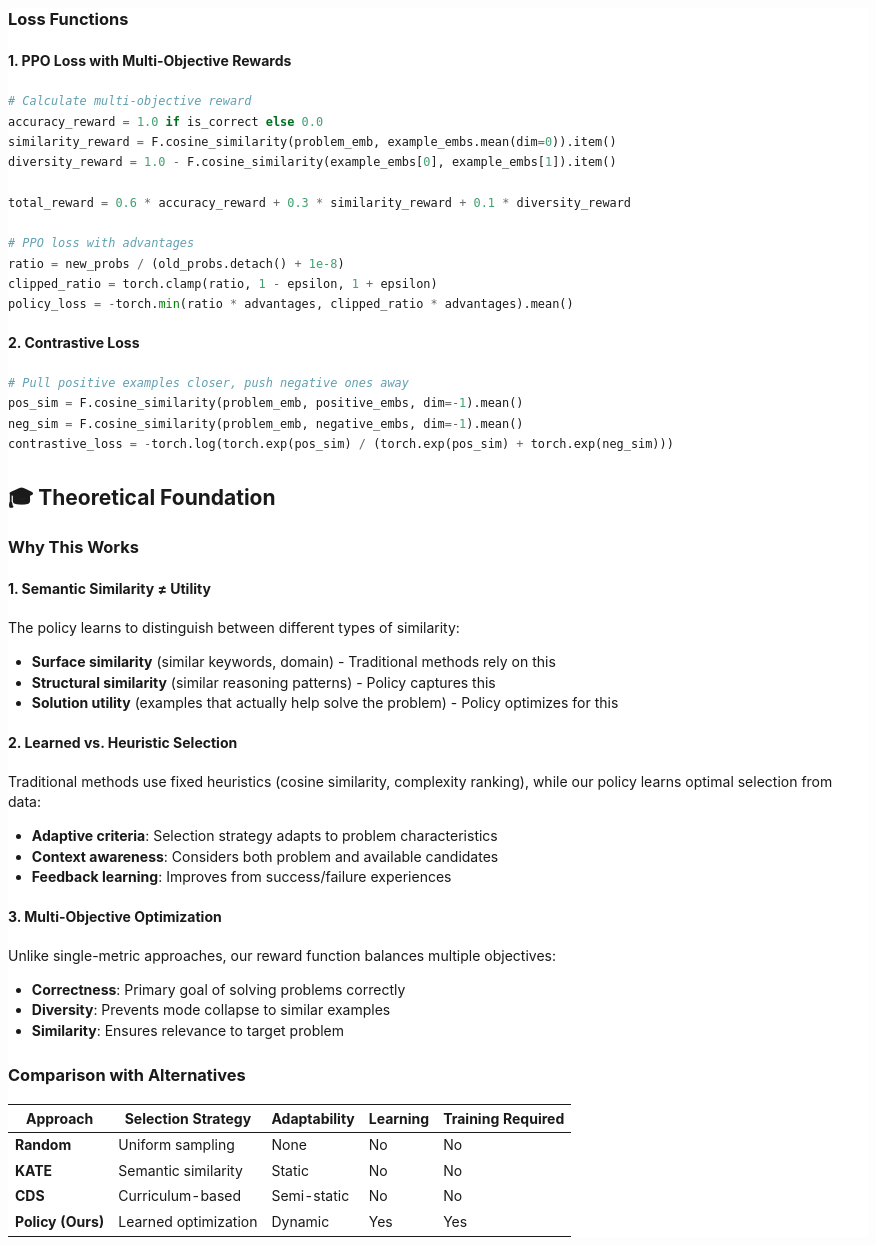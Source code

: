 ### Loss Functions

#### 1. **PPO Loss with Multi-Objective Rewards**
```python
# Calculate multi-objective reward
accuracy_reward = 1.0 if is_correct else 0.0
similarity_reward = F.cosine_similarity(problem_emb, example_embs.mean(dim=0)).item()
diversity_reward = 1.0 - F.cosine_similarity(example_embs[0], example_embs[1]).item()

total_reward = 0.6 * accuracy_reward + 0.3 * similarity_reward + 0.1 * diversity_reward

# PPO loss with advantages
ratio = new_probs / (old_probs.detach() + 1e-8)
clipped_ratio = torch.clamp(ratio, 1 - epsilon, 1 + epsilon)
policy_loss = -torch.min(ratio * advantages, clipped_ratio * advantages).mean()
```

#### 2. **Contrastive Loss**
```python
# Pull positive examples closer, push negative ones away
pos_sim = F.cosine_similarity(problem_emb, positive_embs, dim=-1).mean()
neg_sim = F.cosine_similarity(problem_emb, negative_embs, dim=-1).mean()
contrastive_loss = -torch.log(torch.exp(pos_sim) / (torch.exp(pos_sim) + torch.exp(neg_sim)))
```

## 🎓 Theoretical Foundation

### Why This Works

#### 1. **Semantic Similarity ≠ Utility**
The policy learns to distinguish between different types of similarity:
- **Surface similarity** (similar keywords, domain) - Traditional methods rely on this
- **Structural similarity** (similar reasoning patterns) - Policy captures this
- **Solution utility** (examples that actually help solve the problem) - Policy optimizes for this

#### 2. **Learned vs. Heuristic Selection**
Traditional methods use fixed heuristics (cosine similarity, complexity ranking), while our policy learns optimal selection from data:
- **Adaptive criteria**: Selection strategy adapts to problem characteristics
- **Context awareness**: Considers both problem and available candidates
- **Feedback learning**: Improves from success/failure experiences

#### 3. **Multi-Objective Optimization**
Unlike single-metric approaches, our reward function balances multiple objectives:
- **Correctness**: Primary goal of solving problems correctly
- **Diversity**: Prevents mode collapse to similar examples
- **Similarity**: Ensures relevance to target problem

### Comparison with Alternatives

| Approach | Selection Strategy | Adaptability | Learning | Training Required |
|----------|-------------------|--------------|----------|-------------------|
| **Random** | Uniform sampling | None | No | No |
| **KATE** | Semantic similarity | Static | No | No |
| **CDS** | Curriculum-based | Semi-static | No | No |
| **Policy (Ours)** | Learned optimization | Dynamic | Yes | Yes |

